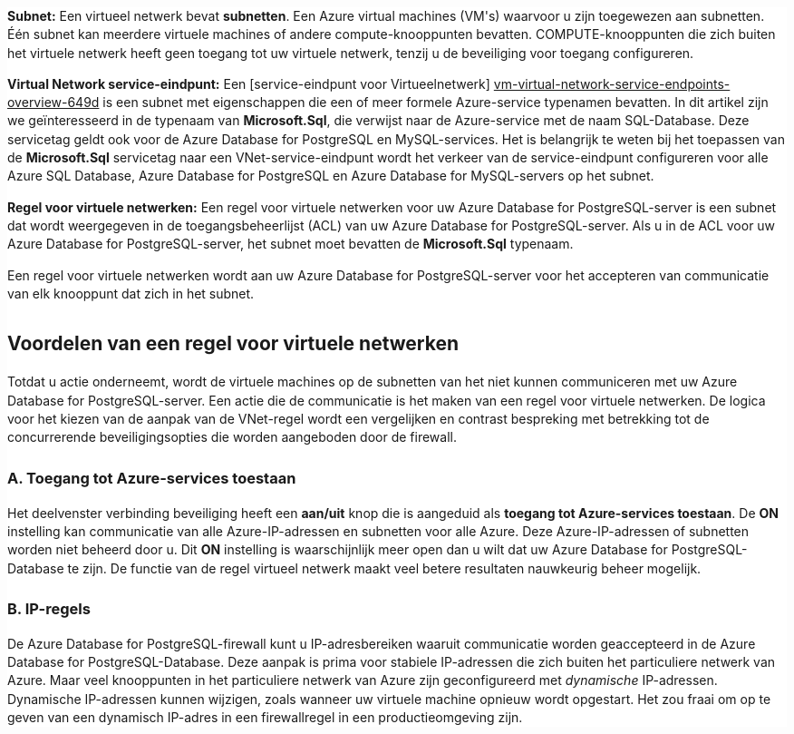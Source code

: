 **Subnet:** Een virtueel netwerk bevat **subnetten**. Een Azure virtual machines (VM's) waarvoor u zijn toegewezen aan subnetten. Één subnet kan meerdere virtuele machines of andere compute-knooppunten bevatten. COMPUTE-knooppunten die zich buiten het virtuele netwerk heeft geen toegang tot uw virtuele netwerk, tenzij u de beveiliging voor toegang configureren.

**Virtual Network service-eindpunt:** Een [service-eindpunt voor Virtueelnetwerk] [ vm-virtual-network-service-endpoints-overview-649d] is een subnet met eigenschappen die een of meer formele Azure-service typenamen bevatten. In dit artikel zijn we geïnteresseerd in de typenaam van **Microsoft.Sql**, die verwijst naar de Azure-service met de naam SQL-Database. Deze servicetag geldt ook voor de Azure Database for PostgreSQL en MySQL-services. Het is belangrijk te weten bij het toepassen van de **Microsoft.Sql** servicetag naar een VNet-service-eindpunt wordt het verkeer van de service-eindpunt configureren voor alle Azure SQL Database, Azure Database for PostgreSQL en Azure Database for MySQL-servers op het subnet. 

**Regel voor virtuele netwerken:** Een regel voor virtuele netwerken voor uw Azure Database for PostgreSQL-server is een subnet dat wordt weergegeven in de toegangsbeheerlijst (ACL) van uw Azure Database for PostgreSQL-server. Als u in de ACL voor uw Azure Database for PostgreSQL-server, het subnet moet bevatten de **Microsoft.Sql** typenaam.

Een regel voor virtuele netwerken wordt aan uw Azure Database for PostgreSQL-server voor het accepteren van communicatie van elk knooppunt dat zich in het subnet.







<a name="anch-benefits-of-a-vnet-rule-68b" />

## <a name="benefits-of-a-virtual-network-rule"></a>Voordelen van een regel voor virtuele netwerken

Totdat u actie onderneemt, wordt de virtuele machines op de subnetten van het niet kunnen communiceren met uw Azure Database for PostgreSQL-server. Een actie die de communicatie is het maken van een regel voor virtuele netwerken. De logica voor het kiezen van de aanpak van de VNet-regel wordt een vergelijken en contrast bespreking met betrekking tot de concurrerende beveiligingsopties die worden aangeboden door de firewall.

### <a name="a-allow-access-to-azure-services"></a>A. Toegang tot Azure-services toestaan

Het deelvenster verbinding beveiliging heeft een **aan/uit** knop die is aangeduid als **toegang tot Azure-services toestaan**. De **ON** instelling kan communicatie van alle Azure-IP-adressen en subnetten voor alle Azure. Deze Azure-IP-adressen of subnetten worden niet beheerd door u. Dit **ON** instelling is waarschijnlijk meer open dan u wilt dat uw Azure Database for PostgreSQL-Database te zijn. De functie van de regel virtueel netwerk maakt veel betere resultaten nauwkeurig beheer mogelijk.

### <a name="b-ip-rules"></a>B. IP-regels

De Azure Database for PostgreSQL-firewall kunt u IP-adresbereiken waaruit communicatie worden geaccepteerd in de Azure Database for PostgreSQL-Database. Deze aanpak is prima voor stabiele IP-adressen die zich buiten het particuliere netwerk van Azure. Maar veel knooppunten in het particuliere netwerk van Azure zijn geconfigureerd met *dynamische* IP-adressen. Dynamische IP-adressen kunnen wijzigen, zoals wanneer uw virtuele machine opnieuw wordt opgestart. Het zou fraai om op te geven van een dynamisch IP-adres in een firewallregel in een productieomgeving zijn.


[arm-deployment-model-568f]: ../azure-resource-manager/resource-manager-deployment-model.md
[vm-virtual-network-overview]: ../virtual-network/virtual-networks-overview.md
[vm-virtual-network-service-endpoints-overview-649d]: ../virtual-network/virtual-network-service-endpoints-overview.md
[vm-configure-private-ip-addresses-for-a-virtual-machine-using-the-azure-portal-321w]: ../virtual-network/virtual-networks-static-private-ip-arm-pportal.md
[rbac-what-is-813s]: ../active-directory/role-based-access-control-what-is.md
[vpn-gateway-indexmd-608y]: ../vpn-gateway/index.yml
[expressroute-indexmd-744v]: ../expressroute/index.yml